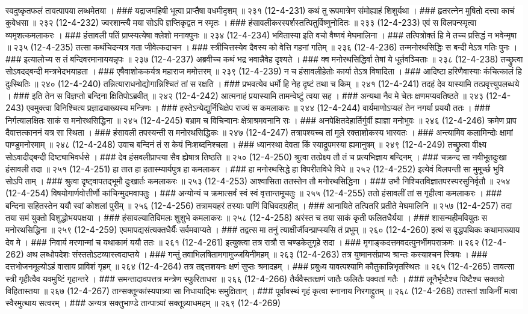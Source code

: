 स्वदुष्कृतफलं तावत्पापया लब्धमेतया । ### यद्राजमहिषी भूत्वा प्राप्तैषा वधमीदृशम् ॥ २३१ (12-4-231)
कथं तु रूपमात्रेण संमोह्याहं शिशुर्यथा । ### हृतरत्नेन मुषितो दत्त्वा काचं कुवेधसा ॥ २३२ (12-4-232)
ज्वरशान्त्यै मया सोऽपि ज्ञप्तिकृद्वत न स्मृतः । ### हंसावलीकरस्पर्शस्तत्पितुर्विष्णुनोदितः ॥ २३३ (12-4-233)
एवं स विलपन्स्मृत्वा व्यमृशत्कमलाकरः । ### हंसावली पतिं प्राप्स्यत्येषा क्लेशो मनाक्पुनः ॥ २३४ (12-4-234)
भवितास्या इति वचो वैष्णवं मेघमालिना । ### तत्पित्रोक्तं हि मे तच्च प्रसिद्धं न भवेन्मृषा ॥ २३५ (12-4-235)
तत्सा कथंचिदन्यत्र गता जीवेत्कदाचन । ### स्त्रीचित्तस्येव दैवस्य को वेत्ति गहनां गतिम् ॥ २३६ (12-4-236)
तन्मनोरथसिद्धिः स बन्दी मेऽत्र गतिः पुनः । ### इत्यालोच्य स तं बन्दिवरमानाययन्नृपः ॥ २३७ (12-4-237)
अब्रवीच्च कथं भद्र भवान्नैवेह दृश्यते । ### क्व मनोरथसिद्धिर्वा तेषां ये धूर्तवञ्चिताः ॥ २३८ (12-4-238)
तच्छ्रुत्वा सोऽवदद्बन्दी मन्त्रभेदभयाहता । ### एषैवाशोककर्यत्र महाराज ममोत्तरम् ॥ २३९ (12-4-239)
न च हंसावलीहेतोः कार्या तेऽत्र विषादिता । ### आदिष्टा हरिणैवास्याः कंचित्कालं हि दुःस्थितिः ॥ २४० (12-4-240)
तन्नित्याराधनोद्योगान्निश्चितं तां स रक्षति । ### प्रभवत्येव धर्मो हि नेह दृष्टं तथा च किम् ॥ २४१ (12-4-241)
तदहं देव यास्यामि तत्प्रवृत्त्युपलब्धये । ### इति तेन स विज्ञप्तो बन्दिना क्षितिपोऽब्रवीत् ॥ २४२ (12-4-242)
आत्मनाहं प्रयास्यामि तामन्वेष्टुं त्वया सह । ### अन्यथा नैव मे चेतः क्षणमप्यवतिष्ठते ॥ २४३ (12-4-243)
एवमुक्त्वा विनिश्चित्य प्रज्ञाढ्याख्यस्य मन्त्रिणः । ### हस्तेऽन्येद्युर्निचिक्षेप राज्यं स कमलाकरः ॥ २४४ (12-4-244)
वार्यमाणोऽप्यलं तेन नगर्या प्रययौ ततः । ### निर्गत्यालक्षितः साकं स मनोरथसिद्धिना ॥ २४५ (12-4-245)
बभ्राम च विचिन्वानः क्षेत्राश्रमवनानि सः । ### अनपेक्षितदेहार्तिर्गुर्वी ह्याज्ञा मनोभुवः ॥ २४६ (12-4-246)
क्रमेण प्राप दैवात्तत्काननं यत्र सा स्थिता । ### हंसावली तपस्यन्ती स मनोरथसिद्धिकः ॥ २४७ (12-4-247)
तत्रापश्यच्च तां मूले रक्ताशोकस्य भास्वतः । ### अन्त्यामिव कलामिन्दोः क्षामां पाण्डुमनोरमाम् ॥ २४८ (12-4-248)
उवाच बन्दिनं तं स केयं निःशब्दनिश्चला । ### ध्यानस्था देवता किं स्याद्रूपमस्या ह्यमानुषम् ॥ २४९ (12-4-249)
तच्छ्रुत्वा वीक्ष्य सोऽवादीद्बन्दी दिष्ट्याभिवर्धसे । ### देव हंसवलीप्राप्त्या सैव ह्येषात्र तिष्ठति ॥ २५० (12-4-250)
श्रुत्वा तत्प्रेक्ष्य तौ तं च प्रत्यभिज्ञाय बन्दिनम् । ### चक्रन्द सा नवीभूतदुःखा हंसावली तदा ॥ २५१ (12-4-251)
हा तात हा हतास्म्यार्यपुत्र हा कमलाकर । ### हा मनोरथसिद्धे हा विपरीतविधे विधे ॥ २५२ (12-4-252)
इत्येवं विलपन्ती सा मुमूर्च्छ भुवि सोऽपि ताम् । ### श्रुत्वा दृष्ट्वापतद्भूमौ दुःखार्तः कमलाकरः ॥ २५३ (12-4-253)
आश्वासिता ततस्तेन तौ मनोरथसिद्धिना । ### उभौ निश्चितविज्ञातपरस्परसुनिर्वृतौ ॥ २५४ (12-4-254)
विषयोगार्णवोत्तीर्णौ कांचिन्मुदमवापतुः । ### अन्योन्यं च क्रमात्सर्वं स्वं स्वं वृत्तान्तमूचतुः ॥ २५५ (12-4-255)
ततो हंसावलीं तां स गृहीत्वा कमलाकरः । ### बन्दिना सहितस्तेन ययौ स्वां कोशलां पुरीम् ॥ २५६ (12-4-256)
तत्रामयहरं तस्याः पाणिं विधिवदग्रहीत् । ### आनायिते तत्पितरि प्रतीते मेघमालिनि ॥ २५७ (12-4-257)
तदा तया समं युक्तो विशुद्धोभयपक्षया । ### हंसावल्यातिविमलः शुशुभे कमलाकरः ॥ २५८ (12-4-258)
अरंस्त च तया साकं कृती फलितधैर्यया । ### शासन्महीमवियुतः स मनोरथसिद्धिना ॥ २५९ (12-4-259)
एवमापद्यसंत्यक्तधैर्यैः सर्वमवाप्यते । ### तद्वत्स मा तनुं त्याक्षीर्जीवन्प्राप्स्यसि तं प्रभुम् ॥ २६० (12-4-260)
इत्थं स वृद्धपथिकः कथामाख्याय देव मे । ### निवार्य मरणान्मां च यथाकामं ययौ ततः ॥ २६१ (12-4-261)
इत्युक्त्वा तत्र रात्रौ स चण्डकेतुगृहे सदा । ### मृगाङ्कदत्तमवदत्पुनर्भीमपराक्रमः ॥ २६२ (12-4-262)
अथ लब्धोपदेशः संस्ततोऽटव्यास्त्वदाप्तये । ### गन्तुं तवाभिलषितामगामुज्जयिनीमहम् ॥ २६३ (12-4-263)
तत्र युष्मानसंप्राप्य श्रान्तः कस्याश्चन स्त्रियः । ### दत्तभोजनमूल्योऽहं वासाय प्राविशं गृहम् ॥ २६४ (12-4-264)
तत्र तद्दत्तशयनः क्षणं सुप्तः श्रमादहम् । ### प्रबुध्य यावत्पश्यामि कौतुकान्निभृतस्थितः ॥ २६५ (12-4-265)
तावत्सा स्त्री गृहीत्वैव यवमुष्टिं गृहान्तरे । ### समन्तादावपत्तत्र मन्त्रेण स्फुरिताधरा ॥ २६६ (12-4-266)
तैर्यवैस्तत्क्षणं जातैः फलितैः पक्वतां गतैः । ### लूनैर्भृष्टैश्च पिष्टैश्च सक्तवो विहितास्तया ॥ २६७ (12-4-267)
तान्सक्तून्कांस्यपात्र्या सा निधायाद्भिः समुक्षितान् । ### पूर्वावस्थं गृहं कृत्वा स्नानाय निरगाद्द्रुतम् ॥ २६८ (12-4-268)
ततस्तां शाकिनीं मत्वा स्वैरमुत्थाय सत्वरम् । ### अन्यत्र सक्तुभाण्डे तान्पात्र्यां सक्तून्न्याधमहम् ॥ २६९ (12-4-269)